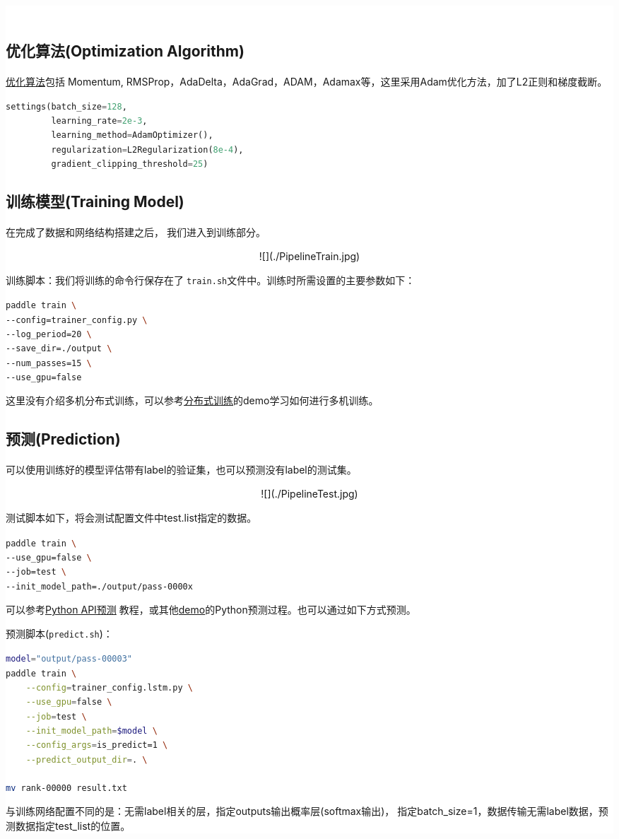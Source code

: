 </tbody>
</table></center>
</html>
<br>

## 优化算法(Optimization Algorithm)
<a href = "../../../doc/ui/trainer_config_helpers_api.html#module-paddle.trainer_config_helpers.optimizers">优化算法</a>包括
Momentum, RMSProp，AdaDelta，AdaGrad，ADAM，Adamax等，这里采用Adam优化方法，加了L2正则和梯度截断。

```python
settings(batch_size=128,
         learning_rate=2e-3,
         learning_method=AdamOptimizer(),
         regularization=L2Regularization(8e-4),
         gradient_clipping_threshold=25)
```

## 训练模型(Training Model)
在完成了数据和网络结构搭建之后， 我们进入到训练部分。
<center> ![](./PipelineTrain.jpg) </center>

训练脚本：我们将训练的命令行保存在了 `train.sh`文件中。训练时所需设置的主要参数如下：

```bash
paddle train \
--config=trainer_config.py \
--log_period=20 \
--save_dir=./output \
--num_passes=15 \
--use_gpu=false
```
这里没有介绍多机分布式训练，可以参考<a href = "../../cluster/index.html">分布式训练</a>的demo学习如何进行多机训练。

## 预测(Prediction)
可以使用训练好的模型评估带有label的验证集，也可以预测没有label的测试集。
<center> ![](./PipelineTest.jpg) </center>

测试脚本如下，将会测试配置文件中test.list指定的数据。

```bash
paddle train \
--use_gpu=false \
--job=test \
--init_model_path=./output/pass-0000x
```

可以参考<a href = "../../ui/predict/swig_py_paddle.html">Python API预测</a>
教程，或其他<a href = "../../demo/index.html">demo</a>的Python预测过程。也可以通过如下方式预测。

预测脚本(`predict.sh`)：

```bash
model="output/pass-00003"
paddle train \
    --config=trainer_config.lstm.py \
    --use_gpu=false \
    --job=test \
    --init_model_path=$model \
    --config_args=is_predict=1 \
    --predict_output_dir=. \

mv rank-00000 result.txt
```
与训练网络配置不同的是：无需label相关的层，指定outputs输出概率层(softmax输出)，
指定batch_size=1，数据传输无需label数据，预测数据指定test_list的位置。

